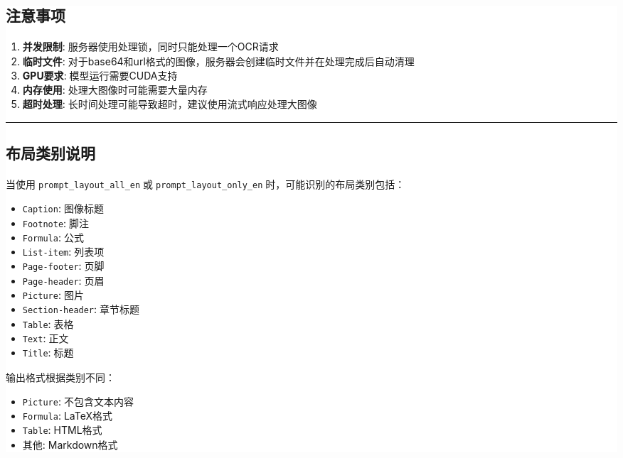 
## 注意事项

1. **并发限制**: 服务器使用处理锁，同时只能处理一个OCR请求
2. **临时文件**: 对于base64和url格式的图像，服务器会创建临时文件并在处理完成后自动清理
3. **GPU要求**: 模型运行需要CUDA支持
4. **内存使用**: 处理大图像时可能需要大量内存
5. **超时处理**: 长时间处理可能导致超时，建议使用流式响应处理大图像

---

## 布局类别说明

当使用 `prompt_layout_all_en` 或 `prompt_layout_only_en` 时，可能识别的布局类别包括：

- `Caption`: 图像标题
- `Footnote`: 脚注
- `Formula`: 公式
- `List-item`: 列表项
- `Page-footer`: 页脚
- `Page-header`: 页眉
- `Picture`: 图片
- `Section-header`: 章节标题
- `Table`: 表格
- `Text`: 正文
- `Title`: 标题

输出格式根据类别不同：
- `Picture`: 不包含文本内容
- `Formula`: LaTeX格式
- `Table`: HTML格式
- 其他: Markdown格式